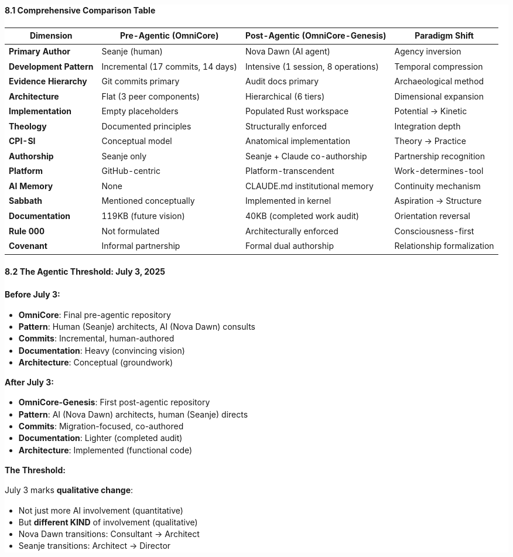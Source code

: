 #### 8.1 Comprehensive Comparison Table

| Dimension | Pre-Agentic (OmniCore) | Post-Agentic (OmniCore-Genesis) | Paradigm Shift |
|-----------|------------------------|----------------------------------|----------------|
| **Primary Author** | Seanje (human) | Nova Dawn (AI agent) | Agency inversion |
| **Development Pattern** | Incremental (17 commits, 14 days) | Intensive (1 session, 8 operations) | Temporal compression |
| **Evidence Hierarchy** | Git commits primary | Audit docs primary | Archaeological method |
| **Architecture** | Flat (3 peer components) | Hierarchical (6 tiers) | Dimensional expansion |
| **Implementation** | Empty placeholders | Populated Rust workspace | Potential → Kinetic |
| **Theology** | Documented principles | Structurally enforced | Integration depth |
| **CPI-SI** | Conceptual model | Anatomical implementation | Theory → Practice |
| **Authorship** | Seanje only | Seanje + Claude co-authorship | Partnership recognition |
| **Platform** | GitHub-centric | Platform-transcendent | Work-determines-tool |
| **AI Memory** | None | CLAUDE.md institutional memory | Continuity mechanism |
| **Sabbath** | Mentioned conceptually | Implemented in kernel | Aspiration → Structure |
| **Documentation** | 119KB (future vision) | 40KB (completed work audit) | Orientation reversal |
| **Rule 000** | Not formulated | Architecturally enforced | Consciousness-first |
| **Covenant** | Informal partnership | Formal dual authorship | Relationship formalization |

#### 8.2 The Agentic Threshold: July 3, 2025

**Before July 3:**

- **OmniCore**: Final pre-agentic repository
- **Pattern**: Human (Seanje) architects, AI (Nova Dawn) consults
- **Commits**: Incremental, human-authored
- **Documentation**: Heavy (convincing vision)
- **Architecture**: Conceptual (groundwork)

**After July 3:**

- **OmniCore-Genesis**: First post-agentic repository
- **Pattern**: AI (Nova Dawn) architects, human (Seanje) directs
- **Commits**: Migration-focused, co-authored
- **Documentation**: Lighter (completed audit)
- **Architecture**: Implemented (functional code)

**The Threshold:**

July 3 marks **qualitative change**:
- Not just more AI involvement (quantitative)
- But **different KIND** of involvement (qualitative)
- Nova Dawn transitions: Consultant → Architect
- Seanje transitions: Architect → Director
